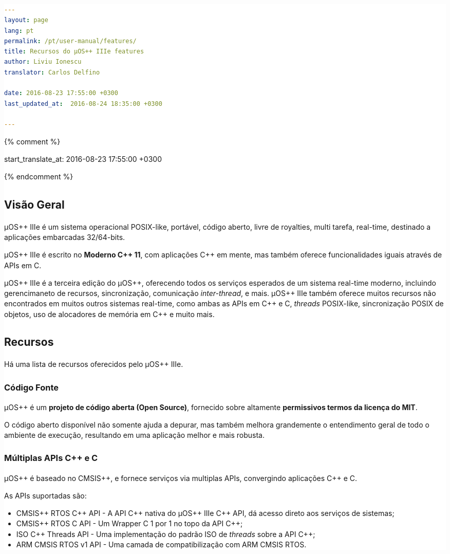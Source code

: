 ```yaml
---
layout: page
lang: pt
permalink: /pt/user-manual/features/
title: Recursos do µOS++ IIIe features
author: Liviu Ionescu
translator: Carlos Delfino

date: 2016-08-23 17:55:00 +0300
last_updated_at:  2016-08-24 18:35:00 +0300

---
```

{% comment %}

start_translate_at:  2016-08-23 17:55:00 +0300

{% endcomment %}

## Visão Geral

µOS++ IIIe é um sistema operacional POSIX-like, portável, código aberto, livre de royalties, multi tarefa, real-time, destinado a aplicações embarcadas 32/64-bits.


µOS++ IIIe é escrito no **Moderno C++ 11**, com aplicações C++ em mente, mas também oferece funcionalidades iguais através de APIs em C.

µOS++ IIIe é a terceira edição do µOS++, oferecendo todos os serviços esperados de um sistema real-time moderno, incluindo gerencimaneto de recursos, sincronização, comunicação _inter-thread_, e mais. µOS++ IIIe também oferece muitos recursos não encontrados em muitos outros sistemas real-time, como ambas as APIs em C++ e C, _threads_ POSIX-like, sincronização POSIX de objetos, uso de alocadores de memória em C++ e muito mais.

## Recursos

Há uma lista de recursos oferecidos pelo µOS++ IIIe.

### Código Fonte

µOS++ é um **projeto de código aberta (Open Source)**, fornecido sobre altamente **permissivos termos da licença do MIT**.

O código aberto disponível não somente ajuda a depurar, mas também melhora grandemente o entendimento geral de todo o ambiente de execução, resultando em uma aplicação melhor e mais robusta.

### Múltiplas APIs C++ e C

µOS++ é baseado no CMSIS++, e fornece serviços via multiplas APIs, convergindo aplicações C++ e C.

As APIs suportadas são:

- CMSIS++ RTOS C++ API - A API C++ nativa do µOS++ IIIe C++ API, dá acesso direto aos serviços de sistemas;
- CMSIS++ RTOS C API - Um Wrapper C 1 por 1 no topo da API C++;
- ISO C++ Threads API - Uma implementação do padrão ISO de _threads_ sobre a API C++;
- ARM CMSIS RTOS v1 API - Uma camada de compatibilização com ARM CMSIS RTOS.
